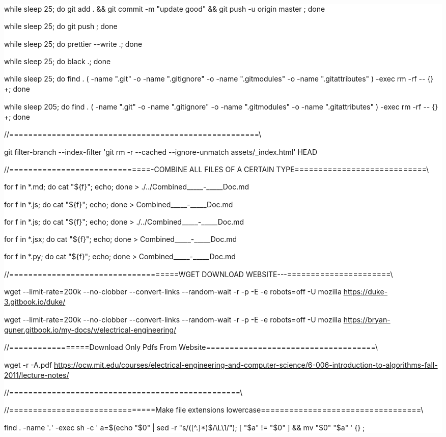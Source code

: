 
 while sleep 25; do git add . && git commit -m "update good" && git push -u origin master ; done


while sleep 25; do git push ; done



 while sleep 25; do prettier --write .; done

 while sleep 25; do black .; done


 while sleep 25; do find . \( -name ".git" -o -name ".gitignore" -o -name ".gitmodules" -o -name ".gitattributes" \) -exec rm -rf -- {} +; done


 while sleep 205; do find . \( -name ".git" -o -name ".gitignore" -o -name ".gitmodules" -o -name ".gitattributes" \) -exec rm -rf -- {} +; done


//=====================================================\\

git filter-branch --index-filter 'git rm -r --cached --ignore-unmatch assets/_index.html' HEAD


//==============================-COMBINE ALL FILES OF A CERTAIN TYPE============================\\


for f in *.md; do cat "${f}"; echo; done > ./../Combined_____-_____Doc.md



for f in *.js; do cat "${f}"; echo; done > Combined_____-_____Doc.md

for f in *.js; do cat "${f}"; echo; done > ./../Combined_____-_____Doc.md




for f in *.jsx; do cat "${f}"; echo; done > Combined_____-_____Doc.md



for f in *.py; do cat "${f}"; echo; done > Combined_____-_____Doc.md


//====================================WGET DOWNLOAD WEBSITE---======================\\


wget --limit-rate=200k --no-clobber --convert-links --random-wait -r -p -E -e robots=off -U mozilla https://duke-3.gitbook.io/duke/


wget --limit-rate=200k --no-clobber --convert-links --random-wait -r -p -E -e robots=off -U mozilla https://bryan-guner.gitbook.io/my-docs/v/electrical-engineering/

//=================Download Only Pdfs From Website====================================\\

wget -r -A.pdf https://ocw.mit.edu/courses/electrical-engineering-and-computer-science/6-006-introduction-to-algorithms-fall-2011/lecture-notes/

//=================================================\\

//===============================Make file extensions lowercase==================================\\

find . -name '*.*' -exec sh -c '
  a=$(echo "$0" | sed -r "s/([^.]*)\$/\L\1/");
  [ "$a" != "$0" ] && mv "$0" "$a" ' {} \;

